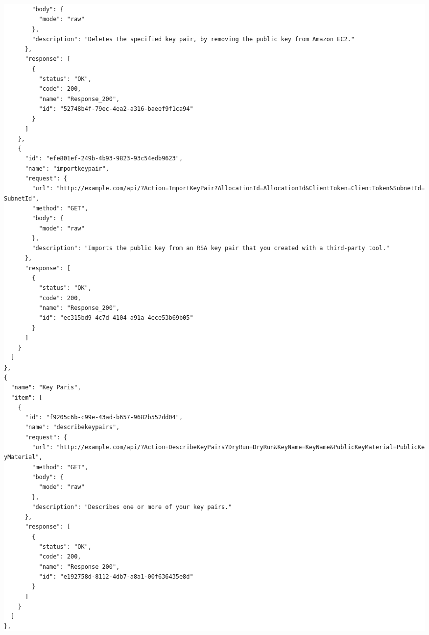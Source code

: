             "body": {
              "mode": "raw"
            },
            "description": "Deletes the specified key pair, by removing the public key from Amazon EC2."
          },
          "response": [
            {
              "status": "OK",
              "code": 200,
              "name": "Response_200",
              "id": "52748b4f-79ec-4ea2-a316-baeef9f1ca94"
            }
          ]
        },
        {
          "id": "efe801ef-249b-4b93-9823-93c54edb9623",
          "name": "importkeypair",
          "request": {
            "url": "http://example.com/api/?Action=ImportKeyPair?AllocationId=AllocationId&ClientToken=ClientToken&SubnetId=SubnetId",
            "method": "GET",
            "body": {
              "mode": "raw"
            },
            "description": "Imports the public key from an RSA key pair that you created with a third-party tool."
          },
          "response": [
            {
              "status": "OK",
              "code": 200,
              "name": "Response_200",
              "id": "ec315bd9-4c7d-4104-a91a-4ece53b69b05"
            }
          ]
        }
      ]
    },
    {
      "name": "Key Paris",
      "item": [
        {
          "id": "f9205c6b-c99e-43ad-b657-9682b552dd04",
          "name": "describekeypairs",
          "request": {
            "url": "http://example.com/api/?Action=DescribeKeyPairs?DryRun=DryRun&KeyName=KeyName&PublicKeyMaterial=PublicKeyMaterial",
            "method": "GET",
            "body": {
              "mode": "raw"
            },
            "description": "Describes one or more of your key pairs."
          },
          "response": [
            {
              "status": "OK",
              "code": 200,
              "name": "Response_200",
              "id": "e192758d-8112-4db7-a8a1-00f636435e8d"
            }
          ]
        }
      ]
    },